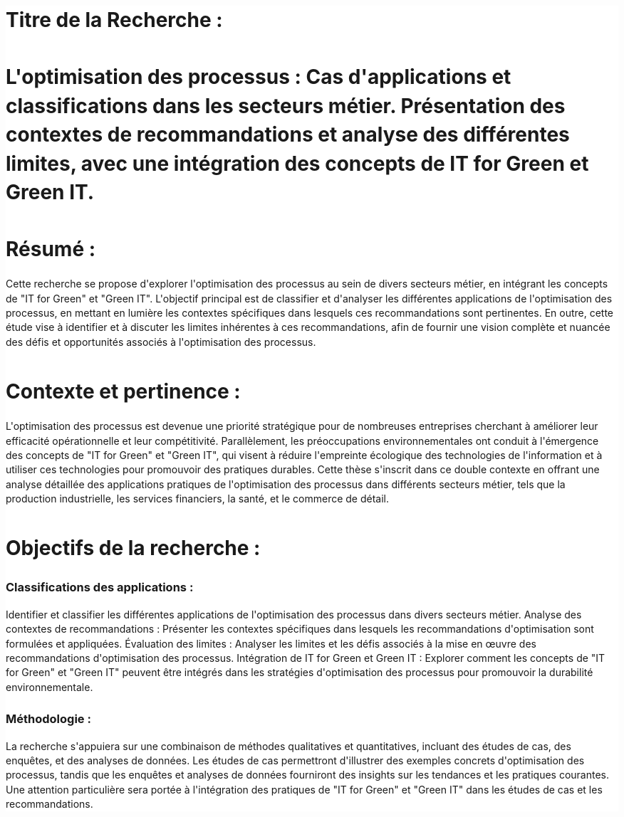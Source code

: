 # Titre de la Recherche :
# L'optimisation des processus : Cas d'applications et classifications dans les secteurs métier. Présentation des contextes de recommandations et analyse des différentes limites, avec une intégration des concepts de IT for Green et Green IT.

# Résumé :
Cette recherche se propose d'explorer l'optimisation des processus au sein de divers secteurs métier, en intégrant les concepts de "IT for Green" et "Green IT". L'objectif principal est de classifier et d'analyser les différentes applications de l'optimisation des processus, en mettant en lumière les contextes spécifiques dans lesquels ces recommandations sont pertinentes. En outre, cette étude vise à identifier et à discuter les limites inhérentes à ces recommandations, afin de fournir une vision complète et nuancée des défis et opportunités associés à l'optimisation des processus.

# Contexte et pertinence :
L'optimisation des processus est devenue une priorité stratégique pour de nombreuses entreprises cherchant à améliorer leur efficacité opérationnelle et leur compétitivité. Parallèlement, les préoccupations environnementales ont conduit à l'émergence des concepts de "IT for Green" et "Green IT", qui visent à réduire l'empreinte écologique des technologies de l'information et à utiliser ces technologies pour promouvoir des pratiques durables. Cette thèse s'inscrit dans ce double contexte en offrant une analyse détaillée des applications pratiques de l'optimisation des processus dans différents secteurs métier, tels que la production industrielle, les services financiers, la santé, et le commerce de détail.

# Objectifs de la recherche :

### Classifications des applications : 
Identifier et classifier les différentes applications de l'optimisation des processus dans divers secteurs métier.
Analyse des contextes de recommandations : Présenter les contextes spécifiques dans lesquels les recommandations d'optimisation sont formulées et appliquées.
Évaluation des limites : Analyser les limites et les défis associés à la mise en œuvre des recommandations d'optimisation des processus.
Intégration de IT for Green et Green IT : Explorer comment les concepts de "IT for Green" et "Green IT" peuvent être intégrés dans les stratégies d'optimisation des processus pour promouvoir la durabilité environnementale.
### Méthodologie :
La recherche s'appuiera sur une combinaison de méthodes qualitatives et quantitatives, incluant des études de cas, des enquêtes, et des analyses de données. Les études de cas permettront d'illustrer des exemples concrets d'optimisation des processus, tandis que les enquêtes et analyses de données fourniront des insights sur les tendances et les pratiques courantes. Une attention particulière sera portée à l'intégration des pratiques de "IT for Green" et "Green IT" dans les études de cas et les recommandations.
